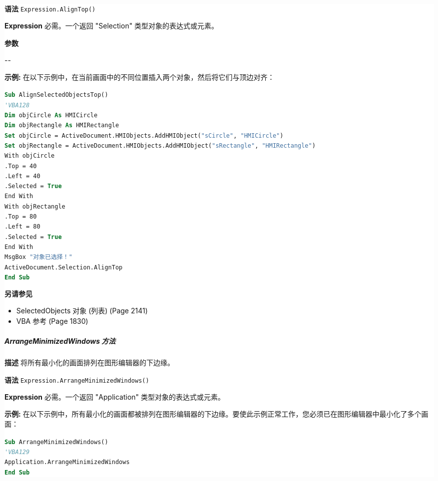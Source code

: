 **语法**
`Expression.AlignTop()`

**Expression**
必需。一个返回 "Selection" 类型对象的表达式或元素。

**参数**

--

**示例:**
在以下示例中，在当前画面中的不同位置插入两个对象，然后将它们与顶边对齐：

```vb
Sub AlignSelectedObjectsTop()
'VBA128
Dim objCircle As HMICircle
Dim objRectangle As HMIRectangle
Set objCircle = ActiveDocument.HMIObjects.AddHMIObject("sCircle", "HMICircle")
Set objRectangle = ActiveDocument.HMIObjects.AddHMIObject("sRectangle", "HMIRectangle")
With objCircle
.Top = 40
.Left = 40
.Selected = True
End With
With objRectangle
.Top = 80
.Left = 80
.Selected = True
End With
MsgBox "对象已选择！"
ActiveDocument.Selection.AlignTop
End Sub
```

**另请参见**
*   SelectedObjects 对象 (列表) (Page 2141)
*   VBA 参考 (Page 1830)

##### ArrangeMinimizedWindows 方法

**描述**
将所有最小化的画面排列在图形编辑器的下边缘。

**语法**
`Expression.ArrangeMinimizedWindows()`

**Expression**
必需。一个返回 "Application" 类型对象的表达式或元素。

**示例:**
在以下示例中，所有最小化的画面都被排列在图形编辑器的下边缘。要使此示例正常工作，您必须已在图形编辑器中最小化了多个画面：

```vb
Sub ArrangeMinimizedWindows()
'VBA129
Application.ArrangeMinimizedWindows
End Sub
```
